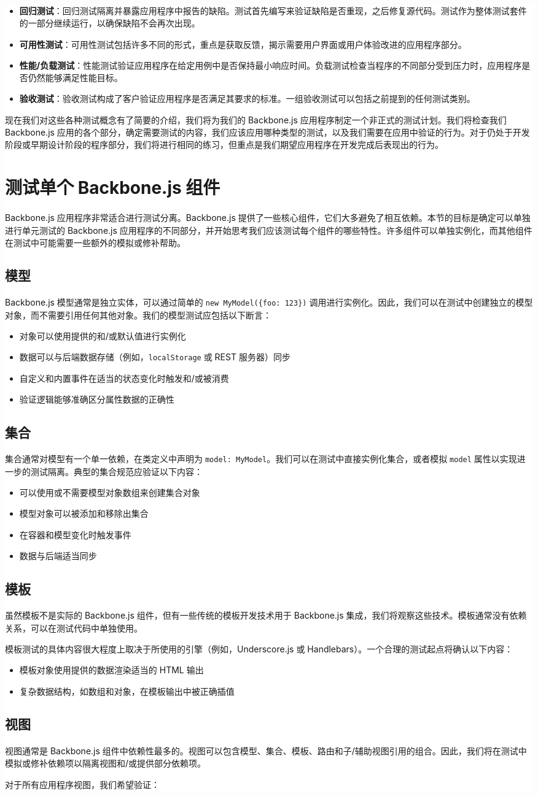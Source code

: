 +   **回归测试**：回归测试隔离并暴露应用程序中报告的缺陷。测试首先编写来验证缺陷是否重现，之后修复源代码。测试作为整体测试套件的一部分继续运行，以确保缺陷不会再次出现。

+   **可用性测试**：可用性测试包括许多不同的形式，重点是获取反馈，揭示需要用户界面或用户体验改进的应用程序部分。

+   **性能/负载测试**：性能测试验证应用程序在给定用例中是否保持最小响应时间。负载测试检查当程序的不同部分受到压力时，应用程序是否仍然能够满足性能目标。

+   **验收测试**：验收测试构成了客户验证应用程序是否满足其要求的标准。一组验收测试可以包括之前提到的任何测试类别。

现在我们对这些各种测试概念有了简要的介绍，我们将为我们的 Backbone.js 应用程序制定一个非正式的测试计划。我们将检查我们 Backbone.js 应用的各个部分，确定需要测试的内容，我们应该应用哪种类型的测试，以及我们需要在应用中验证的行为。对于仍处于开发阶段或早期设计阶段的程序部分，我们将进行相同的练习，但重点是我们期望应用程序在开发完成后表现出的行为。

# 测试单个 Backbone.js 组件

Backbone.js 应用程序非常适合进行测试分离。Backbone.js 提供了一些核心组件，它们大多避免了相互依赖。本节的目标是确定可以单独进行单元测试的 Backbone.js 应用程序的不同部分，并开始思考我们应该测试每个组件的哪些特性。许多组件可以单独实例化，而其他组件在测试中可能需要一些额外的模拟或修补帮助。

## 模型

Backbone.js 模型通常是独立实体，可以通过简单的 `new MyModel({foo: 123})` 调用进行实例化。因此，我们可以在测试中创建独立的模型对象，而不需要引用任何其他对象。我们的模型测试应包括以下断言：

+   对象可以使用提供的和/或默认值进行实例化

+   数据可以与后端数据存储（例如，`localStorage` 或 REST 服务器）同步

+   自定义和内置事件在适当的状态变化时触发和/或被消费

+   验证逻辑能够准确区分属性数据的正确性

## 集合

集合通常对模型有一个单一依赖，在类定义中声明为 `model: MyModel`。我们可以在测试中直接实例化集合，或者模拟 `model` 属性以实现进一步的测试隔离。典型的集合规范应验证以下内容：

+   可以使用或不需要模型对象数组来创建集合对象

+   模型对象可以被添加和移除出集合

+   在容器和模型变化时触发事件

+   数据与后端适当同步

## 模板

虽然模板不是实际的 Backbone.js 组件，但有一些传统的模板开发技术用于 Backbone.js 集成，我们将观察这些技术。模板通常没有依赖关系，可以在测试代码中单独使用。

模板测试的具体内容很大程度上取决于所使用的引擎（例如，Underscore.js 或 Handlebars）。一个合理的测试起点将确认以下内容：

+   模板对象使用提供的数据渲染适当的 HTML 输出

+   复杂数据结构，如数组和对象，在模板输出中被正确插值

## 视图

视图通常是 Backbone.js 组件中依赖性最多的。视图可以包含模型、集合、模板、路由和子/辅助视图引用的组合。因此，我们将在测试中模拟或修补依赖项以隔离视图和/或提供部分依赖项。

对于所有应用程序视图，我们希望验证：
